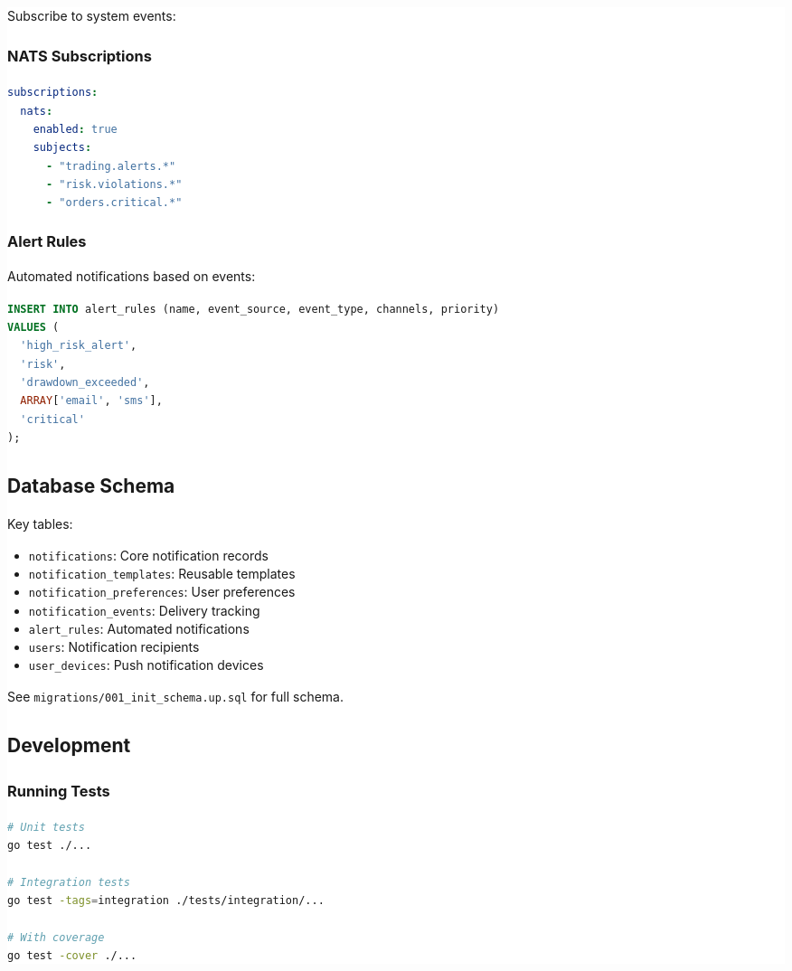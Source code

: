 Subscribe to system events:

### NATS Subscriptions

```yaml
subscriptions:
  nats:
    enabled: true
    subjects:
      - "trading.alerts.*"
      - "risk.violations.*"
      - "orders.critical.*"
```

### Alert Rules

Automated notifications based on events:

```sql
INSERT INTO alert_rules (name, event_source, event_type, channels, priority)
VALUES (
  'high_risk_alert',
  'risk',
  'drawdown_exceeded',
  ARRAY['email', 'sms'],
  'critical'
);
```

## Database Schema

Key tables:

- `notifications`: Core notification records
- `notification_templates`: Reusable templates
- `notification_preferences`: User preferences
- `notification_events`: Delivery tracking
- `alert_rules`: Automated notifications
- `users`: Notification recipients
- `user_devices`: Push notification devices

See `migrations/001_init_schema.up.sql` for full schema.

## Development

### Running Tests

```bash
# Unit tests
go test ./...

# Integration tests
go test -tags=integration ./tests/integration/...

# With coverage
go test -cover ./...
```

